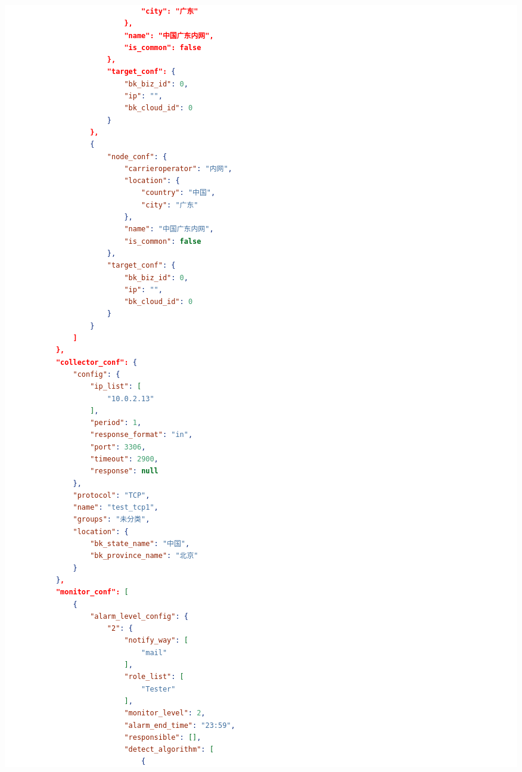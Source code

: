 ```json
                                "city": "广东"
                            },
                            "name": "中国广东内网",
                            "is_common": false
                        },
                        "target_conf": {
                            "bk_biz_id": 0,
                            "ip": "",
                            "bk_cloud_id": 0
                        }
                    },
                    {
                        "node_conf": {
                            "carrieroperator": "内网",
                            "location": {
                                "country": "中国",
                                "city": "广东"
                            },
                            "name": "中国广东内网",
                            "is_common": false
                        },
                        "target_conf": {
                            "bk_biz_id": 0,
                            "ip": "",
                            "bk_cloud_id": 0
                        }
                    }
                ]
            },
            "collector_conf": {
                "config": {
                    "ip_list": [
                        "10.0.2.13"
                    ],
                    "period": 1,
                    "response_format": "in",
                    "port": 3306,
                    "timeout": 2900,
                    "response": null
                },
                "protocol": "TCP",
                "name": "test_tcp1",
                "groups": "未分类",
                "location": {
                    "bk_state_name": "中国",
                    "bk_province_name": "北京"
                }
            },
            "monitor_conf": [
                {
                    "alarm_level_config": {
                        "2": {
                            "notify_way": [
                                "mail"
                            ],
                            "role_list": [
                                "Tester"
                            ],
                            "monitor_level": 2,
                            "alarm_end_time": "23:59",
                            "responsible": [],
                            "detect_algorithm": [
                                {
```